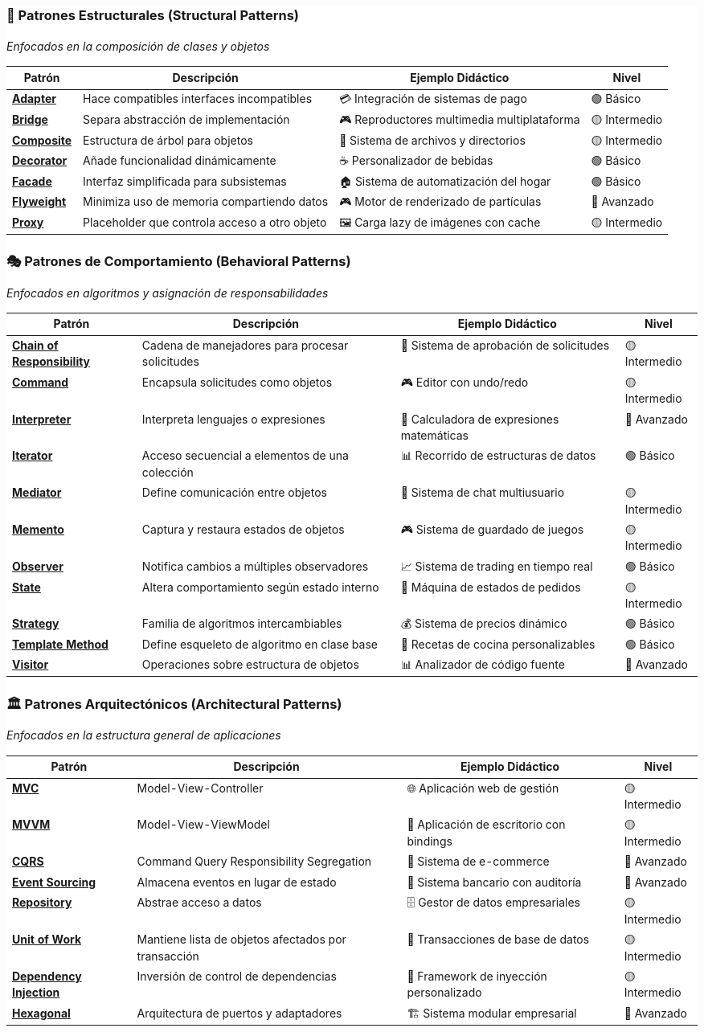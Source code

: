 ### 🔧 Patrones Estructurales (Structural Patterns)
*Enfocados en la composición de clases y objetos*

| Patrón | Descripción | Ejemplo Didáctico | Nivel |
|--------|-------------|-------------------|-------|
| [**Adapter**](src/StructuralPatterns/Adapter/) | Hace compatibles interfaces incompatibles | 💳 Integración de sistemas de pago | 🟢 Básico |
| [**Bridge**](src/StructuralPatterns/Bridge/) | Separa abstracción de implementación | 🎮 Reproductores multimedia multiplataforma | 🟡 Intermedio |
| [**Composite**](src/StructuralPatterns/Composite/) | Estructura de árbol para objetos | 📁 Sistema de archivos y directorios | 🟡 Intermedio |
| [**Decorator**](src/StructuralPatterns/Decorator/) | Añade funcionalidad dinámicamente | ☕ Personalizador de bebidas | 🟢 Básico |
| [**Facade**](src/StructuralPatterns/Facade/) | Interfaz simplificada para subsistemas | 🏠 Sistema de automatización del hogar | 🟢 Básico |
| [**Flyweight**](src/StructuralPatterns/Flyweight/) | Minimiza uso de memoria compartiendo datos | 🎮 Motor de renderizado de partículas | 🔴 Avanzado |
| [**Proxy**](src/StructuralPatterns/Proxy/) | Placeholder que controla acceso a otro objeto | 🖼️ Carga lazy de imágenes con cache | 🟡 Intermedio |

### 🎭 Patrones de Comportamiento (Behavioral Patterns)
*Enfocados en algoritmos y asignación de responsabilidades*

| Patrón | Descripción | Ejemplo Didáctico | Nivel |
|--------|-------------|-------------------|-------|
| [**Chain of Responsibility**](src/BehavioralPatterns/ChainOfResponsibility/) | Cadena de manejadores para procesar solicitudes | 🎫 Sistema de aprobación de solicitudes | 🟡 Intermedio |
| [**Command**](src/BehavioralPatterns/Command/) | Encapsula solicitudes como objetos | 🎮 Editor con undo/redo | 🟡 Intermedio |
| [**Interpreter**](src/BehavioralPatterns/Interpreter/) | Interpreta lenguajes o expresiones | 🧮 Calculadora de expresiones matemáticas | 🔴 Avanzado |
| [**Iterator**](src/BehavioralPatterns/Iterator/) | Acceso secuencial a elementos de una colección | 📊 Recorrido de estructuras de datos | 🟢 Básico |
| [**Mediator**](src/BehavioralPatterns/Mediator/) | Define comunicación entre objetos | 💬 Sistema de chat multiusuario | 🟡 Intermedio |
| [**Memento**](src/BehavioralPatterns/Memento/) | Captura y restaura estados de objetos | 🎮 Sistema de guardado de juegos | 🟡 Intermedio |
| [**Observer**](src/BehavioralPatterns/Observer/) | Notifica cambios a múltiples observadores | 📈 Sistema de trading en tiempo real | 🟢 Básico |
| [**State**](src/BehavioralPatterns/State/) | Altera comportamiento según estado interno | 🚦 Máquina de estados de pedidos | 🟡 Intermedio |
| [**Strategy**](src/BehavioralPatterns/Strategy/) | Familia de algoritmos intercambiables | 💰 Sistema de precios dinámico | 🟢 Básico |
| [**Template Method**](src/BehavioralPatterns/TemplateMethod/) | Define esqueleto de algoritmo en clase base | 🍳 Recetas de cocina personalizables | 🟢 Básico |
| [**Visitor**](src/BehavioralPatterns/Visitor/) | Operaciones sobre estructura de objetos | 📊 Analizador de código fuente | 🔴 Avanzado |

### 🏛️ Patrones Arquitectónicos (Architectural Patterns)
*Enfocados en la estructura general de aplicaciones*

| Patrón | Descripción | Ejemplo Didáctico | Nivel |
|--------|-------------|-------------------|-------|
| [**MVC**](src/ArchitecturalPatterns/MVC/) | Model-View-Controller | 🌐 Aplicación web de gestión | 🟡 Intermedio |
| [**MVVM**](src/ArchitecturalPatterns/MVVM/) | Model-View-ViewModel | 📱 Aplicación de escritorio con bindings | 🟡 Intermedio |
| [**CQRS**](src/ArchitecturalPatterns/CQRS/) | Command Query Responsibility Segregation | 🛒 Sistema de e-commerce | 🔴 Avanzado |
| [**Event Sourcing**](src/ArchitecturalPatterns/EventSourcing/) | Almacena eventos en lugar de estado | 🏦 Sistema bancario con auditoría | 🔴 Avanzado |
| [**Repository**](src/ArchitecturalPatterns/Repository/) | Abstrae acceso a datos | 🗄️ Gestor de datos empresariales | 🟡 Intermedio |
| [**Unit of Work**](src/ArchitecturalPatterns/UnitOfWork/) | Mantiene lista de objetos afectados por transacción | 💾 Transacciones de base de datos | 🟡 Intermedio |
| [**Dependency Injection**](src/ArchitecturalPatterns/DependencyInjection/) | Inversión de control de dependencias | 🔧 Framework de inyección personalizado | 🟡 Intermedio |
| [**Hexagonal**](src/ArchitecturalPatterns/Hexagonal/) | Arquitectura de puertos y adaptadores | 🏗️ Sistema modular empresarial | 🔴 Avanzado |
